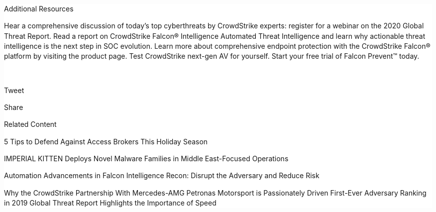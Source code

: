
Additional Resources

Hear a comprehensive discussion of today’s top cyberthreats by CrowdStrike experts: register for a webinar on the 2020 Global Threat Report.
Read a report on CrowdStrike Falcon® Intelligence Automated Threat Intelligence and learn why actionable threat intelligence is the next step in SOC evolution.
Learn more about comprehensive endpoint protection with the CrowdStrike Falcon® platform by visiting the product page.
Test CrowdStrike next-gen AV for yourself. Start your free trial of Falcon Prevent™ today.

 






Tweet





Share





Related Content






5 Tips to Defend Against Access Brokers This Holiday Season








IMPERIAL KITTEN Deploys Novel Malware Families in Middle East-Focused Operations








Automation Advancements in Falcon Intelligence Recon: Disrupt the Adversary and Reduce Risk











 Why the CrowdStrike Partnership With Mercedes-AMG Petronas Motorsport is Passionately Driven
First-Ever Adversary Ranking in 2019 Global Threat Report Highlights the Importance of Speed 









 